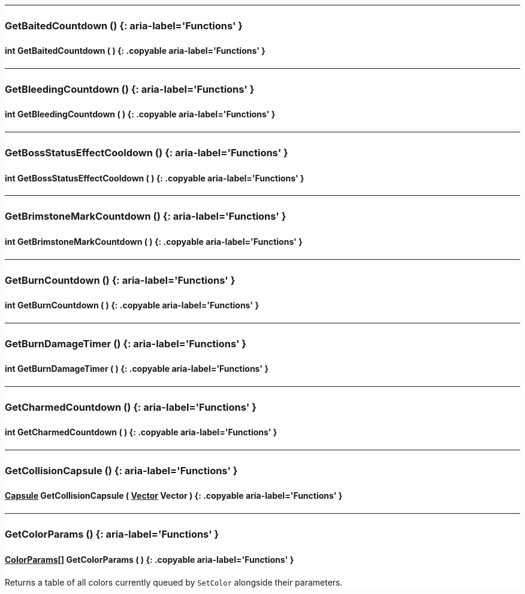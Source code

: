 ___
### GetBaitedCountdown () {: aria-label='Functions' }
#### int GetBaitedCountdown ( ) {: .copyable aria-label='Functions' }

___
### GetBleedingCountdown () {: aria-label='Functions' }
#### int GetBleedingCountdown ( ) {: .copyable aria-label='Functions' }

___
### GetBossStatusEffectCooldown () {: aria-label='Functions' }
#### int GetBossStatusEffectCooldown ( ) {: .copyable aria-label='Functions' }

___
### GetBrimstoneMarkCountdown () {: aria-label='Functions' }
#### int GetBrimstoneMarkCountdown ( ) {: .copyable aria-label='Functions' }

___
### GetBurnCountdown () {: aria-label='Functions' }
#### int GetBurnCountdown ( ) {: .copyable aria-label='Functions' }

___
### GetBurnDamageTimer () {: aria-label='Functions' }
#### int GetBurnDamageTimer ( ) {: .copyable aria-label='Functions' }

___
### GetCharmedCountdown () {: aria-label='Functions' }
#### int GetCharmedCountdown ( ) {: .copyable aria-label='Functions' }

___
### GetCollisionCapsule () {: aria-label='Functions' }
#### [Capsule](Capsule.md) GetCollisionCapsule ( [Vector](Vector.md) Vector ) {: .copyable aria-label='Functions' }

___
### GetColorParams () {: aria-label='Functions' }
#### [ColorParams](ColorParams.md)[] GetColorParams ( ) {: .copyable aria-label='Functions' }
Returns a table of all colors currently queued by `SetColor` alongside their parameters.
